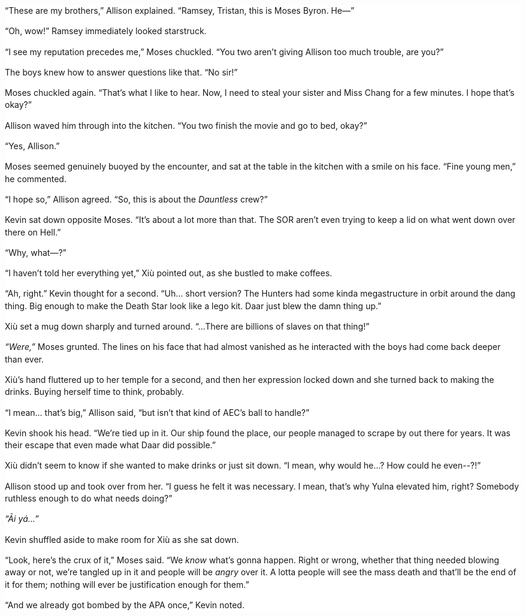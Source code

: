 “These are my brothers,” Allison explained. “Ramsey, Tristan, this is Moses Byron. He—”

“Oh, wow!” Ramsey immediately looked starstruck.

“I see my reputation precedes me,” Moses chuckled. “You two aren’t giving Allison too much trouble, are you?”

The boys knew how to answer questions like that. “No sir!”

Moses chuckled again. “That’s what I like to hear. Now, I need to steal your sister and Miss Chang for a few minutes. I hope that’s okay?”

Allison waved him through into the kitchen. “You two finish the movie and go to bed, okay?”

“Yes, Allison.”

Moses seemed genuinely buoyed by the encounter, and sat at the table in the kitchen with a smile on his face. “Fine young men,” he commented.

“I hope so,” Allison agreed. “So, this is about the *Dauntless* crew?”

Kevin sat down opposite Moses. “It’s about a lot more than that. The SOR aren’t even trying to keep a lid on what went down over there on Hell.”

“Why, what—?”

“I haven’t told her everything yet,” Xiù pointed out, as she bustled to make coffees.

“Ah, right.” Kevin thought for a second. “Uh… short version? The Hunters had some kinda megastructure in orbit around the dang thing. Big enough to make the Death Star look like a lego kit. Daar just blew the damn thing up.”

Xiù set a mug down sharply and turned around. “...There are billions of slaves on that thing!”

*“Were,”* Moses grunted. The lines on his face that had almost vanished as he interacted with the boys had come back deeper than ever.

Xiù’s hand fluttered up to her temple for a second, and then her expression locked down and she turned back to making the drinks. Buying herself time to think, probably.

“I mean… that’s big,” Allison said, “but isn’t that kind of AEC’s ball to handle?”

Kevin shook his head. “We’re tied up in it. Our ship found the place, our people managed to scrape by out there for years. It was their escape that even made what Daar did possible.”

Xiù didn’t seem to know if she wanted to make drinks or just sit down. “I mean, why would he…? How could he even--?!”

Allison stood up and took over from her. “I guess he felt it was necessary. I mean, that’s why Yulna elevated him, right? Somebody ruthless enough to do what needs doing?”

*“Āi yá…”*

Kevin shuffled aside to make room for Xiù as she sat down.

“Look, here’s the crux of it,” Moses said. “We *know* what’s gonna happen. Right or wrong, whether that thing needed blowing away or not, we’re tangled up in it and people will be *angry* over it. A lotta people will see the mass death and that’ll be the end of it for them; nothing will ever be justification enough for them.”

“And we already got bombed by the APA once,” Kevin noted.
